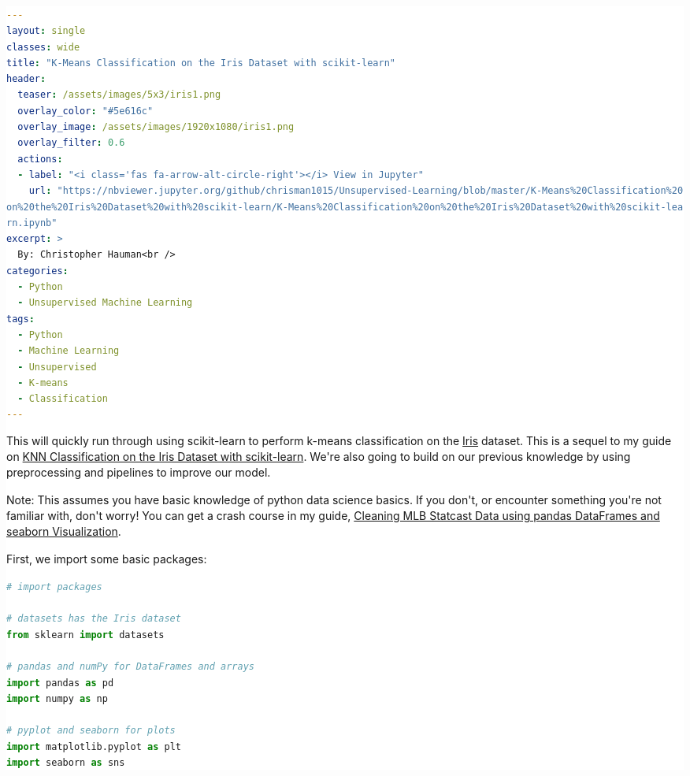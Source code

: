 ```yaml
---
layout: single
classes: wide
title: "K-Means Classification on the Iris Dataset with scikit-learn"
header:
  teaser: /assets/images/5x3/iris1.png
  overlay_color: "#5e616c"
  overlay_image: /assets/images/1920x1080/iris1.png
  overlay_filter: 0.6
  actions:
  - label: "<i class='fas fa-arrow-alt-circle-right'></i> View in Jupyter"
    url: "https://nbviewer.jupyter.org/github/chrisman1015/Unsupervised-Learning/blob/master/K-Means%20Classification%20on%20the%20Iris%20Dataset%20with%20scikit-learn/K-Means%20Classification%20on%20the%20Iris%20Dataset%20with%20scikit-learn.ipynb"
excerpt: >
  By: Christopher Hauman<br />
categories:
  - Python
  - Unsupervised Machine Learning
tags:
  - Python
  - Machine Learning
  - Unsupervised
  - K-means
  - Classification
---
```


This will quickly run through using scikit-learn to perform k-means classification on the [Iris](https://scikit-learn.org/stable/auto_examples/datasets/plot_iris_dataset.html) dataset. This is a sequel to my guide on [KNN Classification on the Iris Dataset with scikit-learn](https://chrisman1015.github.io//python/supervised%20machine%20learning/KNN-Classification-on-the-Iris-Dataset-with-scikit-learn/). We're also going to build on our previous knowledge by using preprocessing and pipelines to improve our model.

Note: This assumes you have basic knowledge of python data science basics. If you don't, or encounter something you're not familiar with, don't worry! You can get a crash course in my guide, [Cleaning MLB Statcast Data using pandas DataFrames and seaborn Visualization](https://chrisman1015.github.io/python/statcast/Cleaning-MLB-Statcast-Data-using-pandas-Dataframes-and-seaborn-Visualization/).

First, we import some basic packages:


```python
# import packages

# datasets has the Iris dataset
from sklearn import datasets

# pandas and numPy for DataFrames and arrays
import pandas as pd
import numpy as np

# pyplot and seaborn for plots
import matplotlib.pyplot as plt
import seaborn as sns
```
